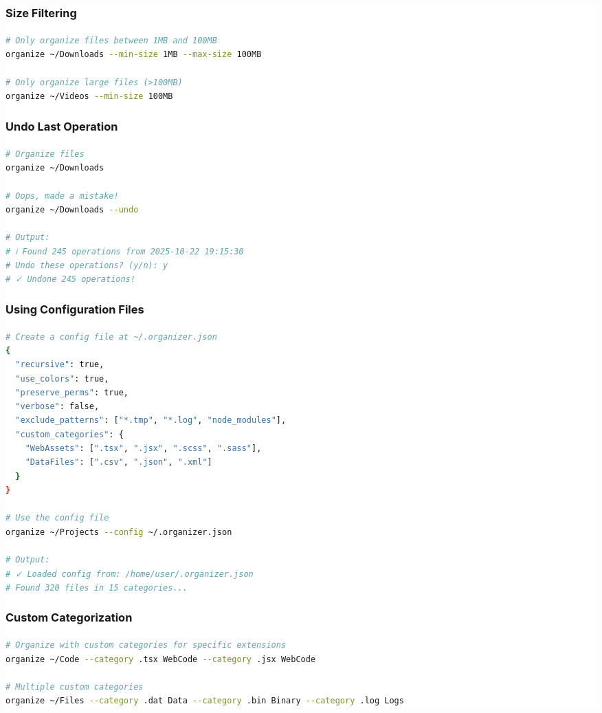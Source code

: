 ### Size Filtering

```bash
# Only organize files between 1MB and 100MB
organize ~/Downloads --min-size 1MB --max-size 100MB

# Only organize large files (>100MB)
organize ~/Videos --min-size 100MB
```

### Undo Last Operation

```bash
# Organize files
organize ~/Downloads

# Oops, made a mistake!
organize ~/Downloads --undo

# Output:
# ℹ Found 245 operations from 2025-10-22 19:15:30
# Undo these operations? (y/n): y
# ✓ Undone 245 operations!
```

### Using Configuration Files

```bash
# Create a config file at ~/.organizer.json
{
  "recursive": true,
  "use_colors": true,
  "preserve_perms": true,
  "verbose": false,
  "exclude_patterns": ["*.tmp", "*.log", "node_modules"],
  "custom_categories": {
    "WebAssets": [".tsx", ".jsx", ".scss", ".sass"],
    "DataFiles": [".csv", ".json", ".xml"]
  }
}

# Use the config file
organize ~/Projects --config ~/.organizer.json

# Output:
# ✓ Loaded config from: /home/user/.organizer.json
# Found 320 files in 15 categories...
```

### Custom Categorization

```bash
# Organize with custom categories for specific extensions
organize ~/Code --category .tsx WebCode --category .jsx WebCode

# Multiple custom categories
organize ~/Files --category .dat Data --category .bin Binary --category .log Logs
```
